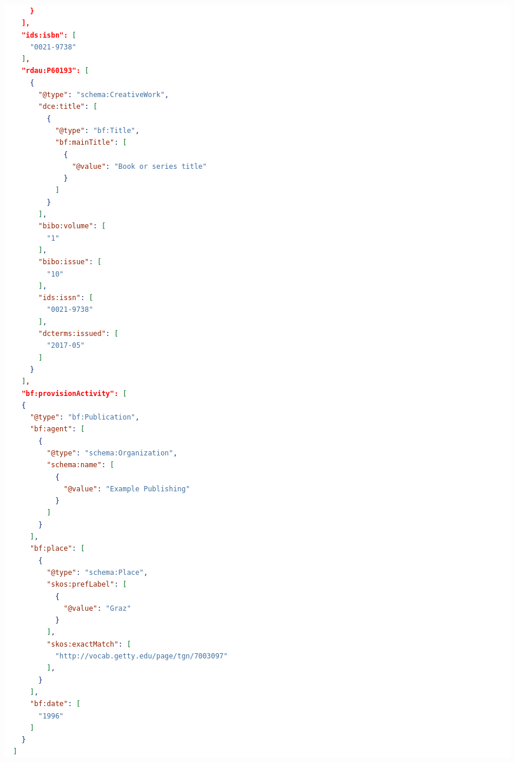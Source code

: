 ```json
      }
    ],
    "ids:isbn": [
      "0021-9738"
    ],
    "rdau:P60193": [
      {
        "@type": "schema:CreativeWork",
        "dce:title": [
          {
            "@type": "bf:Title",
            "bf:mainTitle": [
              {
                "@value": "Book or series title"
              }
            ]
          }
        ],
        "bibo:volume": [
          "1"
        ],
        "bibo:issue": [
          "10"
        ],
        "ids:issn": [
          "0021-9738"
        ],
        "dcterms:issued": [
          "2017-05"
        ]
      }
    ],
    "bf:provisionActivity": [
    {
      "@type": "bf:Publication",
      "bf:agent": [
        {
          "@type": "schema:Organization",
          "schema:name": [
            {
              "@value": "Example Publishing"
            }
          ]
        }
      ],
      "bf:place": [
        {
          "@type": "schema:Place",
          "skos:prefLabel": [
            {
              "@value": "Graz"
            }
          ],
          "skos:exactMatch": [
            "http://vocab.getty.edu/page/tgn/7003097"
          ],
        }
      ],
      "bf:date": [
        "1996"
      ]
    }
  ]
```